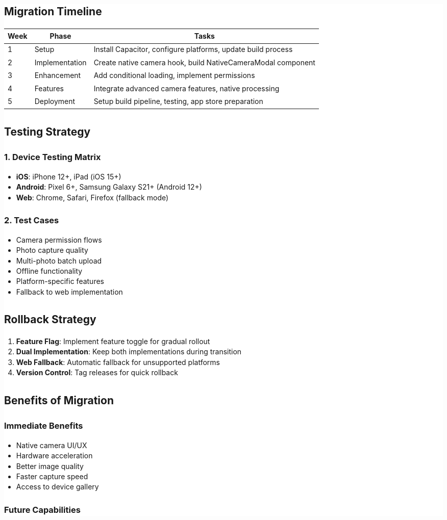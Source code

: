 ## Migration Timeline

| Week | Phase          | Tasks                                                        |
| ---- | -------------- | ------------------------------------------------------------ |
| 1    | Setup          | Install Capacitor, configure platforms, update build process |
| 2    | Implementation | Create native camera hook, build NativeCameraModal component |
| 3    | Enhancement    | Add conditional loading, implement permissions               |
| 4    | Features       | Integrate advanced camera features, native processing        |
| 5    | Deployment     | Setup build pipeline, testing, app store preparation         |

## Testing Strategy

### 1. Device Testing Matrix

- **iOS**: iPhone 12+, iPad (iOS 15+)
- **Android**: Pixel 6+, Samsung Galaxy S21+ (Android 12+)
- **Web**: Chrome, Safari, Firefox (fallback mode)

### 2. Test Cases

- Camera permission flows
- Photo capture quality
- Multi-photo batch upload
- Offline functionality
- Platform-specific features
- Fallback to web implementation

## Rollback Strategy

1. **Feature Flag**: Implement feature toggle for gradual rollout
2. **Dual Implementation**: Keep both implementations during transition
3. **Web Fallback**: Automatic fallback for unsupported platforms
4. **Version Control**: Tag releases for quick rollback

## Benefits of Migration

### Immediate Benefits

- Native camera UI/UX
- Hardware acceleration
- Better image quality
- Faster capture speed
- Access to device gallery

### Future Capabilities
